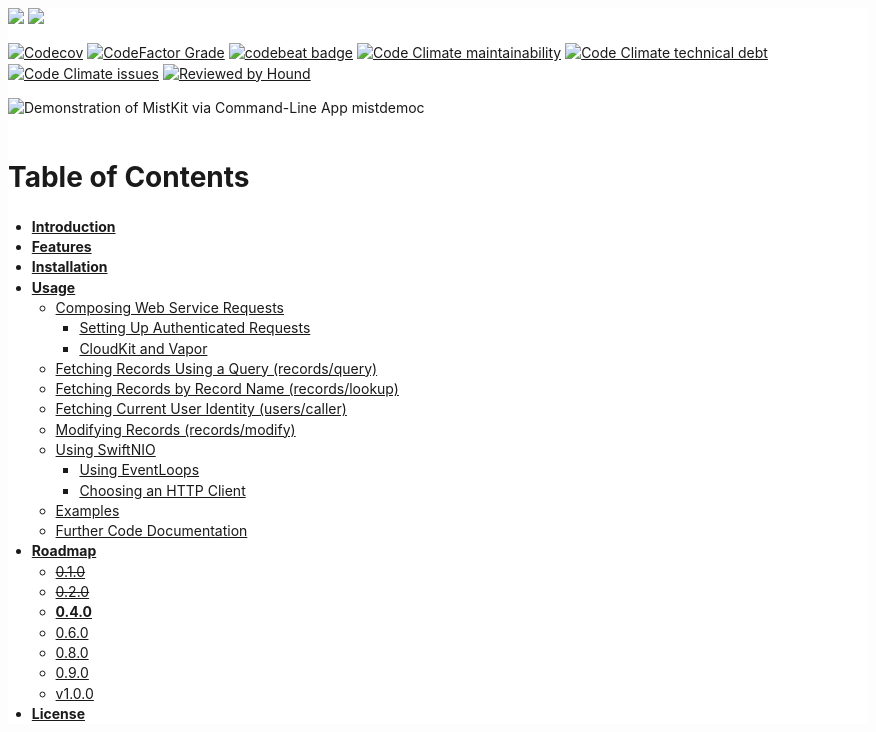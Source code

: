 [![](https://img.shields.io/endpoint?url=https%3A%2F%2Fswiftpackageindex.com%2Fapi%2Fpackages%2Fbrightdigit%2FMistKit%2Fbadge%3Ftype%3Dswift-versions)](https://swiftpackageindex.com/brightdigit/MistKit)
[![](https://img.shields.io/endpoint?url=https%3A%2F%2Fswiftpackageindex.com%2Fapi%2Fpackages%2Fbrightdigit%2FMistKit%2Fbadge%3Ftype%3Dplatforms)](https://swiftpackageindex.com/brightdigit/MistKit)


[![Codecov](https://img.shields.io/codecov/c/github/brightdigit/MistKit)](https://codecov.io/gh/brightdigit/MistKit)
[![CodeFactor Grade](https://img.shields.io/codefactor/grade/github/brightdigit/MistKit)](https://www.codefactor.io/repository/github/brightdigit/MistKit)
[![codebeat badge](https://codebeat.co/badges/c47b7e58-867c-410b-80c5-57e10140ba0f)](https://codebeat.co/projects/github-com-brightdigit-mistkit-main)
[![Code Climate maintainability](https://img.shields.io/codeclimate/maintainability/brightdigit/MistKit)](https://codeclimate.com/github/brightdigit/MistKit)
[![Code Climate technical debt](https://img.shields.io/codeclimate/tech-debt/brightdigit/MistKit?label=debt)](https://codeclimate.com/github/brightdigit/MistKit)
[![Code Climate issues](https://img.shields.io/codeclimate/issues/brightdigit/MistKit)](https://codeclimate.com/github/brightdigit/MistKit)
[![Reviewed by Hound](https://img.shields.io/badge/Reviewed_by-Hound-8E64B0.svg)](https://houndci.com)

![Demonstration of MistKit via Command-Line App `mistdemoc`](Assets/MistKitDemo.gif)


# Table of Contents

   * [**Introduction**](#introduction)
   * [**Features**](#features)
   * [**Installation**](#installation)
   * [**Usage**](#usage)
      * [Composing Web Service Requests](#composing-web-service-requests)
        * [Setting Up Authenticated Requests](#setting-up-authenticated-requests)
        * [CloudKit and Vapor](#cloudkit-and-vapor)
      * [Fetching Records Using a Query (records/query)](#fetching-records-using-a-query-recordsquery)
      * [Fetching Records by Record Name (records/lookup)](#fetching-records-by-record-name-recordslookup)
      * [Fetching Current User Identity (users/caller)](#fetching-current-user-identity-userscaller)
      * [Modifying Records (records/modify)](#modifying-records-recordsmodify)
      * [Using SwiftNIO](#using-swiftnio)
         * [Using EventLoops](#using-eventloops)
         * [Choosing an HTTP Client](#choosing-an-http-client)
      * [Examples](#examples)
      * [Further Code Documentation](#further-code-documentation)
   * [**Roadmap**](#roadmap)
      * [~~0.1.0~~](#010)
      * [~~0.2.0~~](#020)
      * [**0.4.0**](#040)
      * [0.6.0](#060)
      * [0.8.0](#080)
      * [0.9.0](#090)
      * [v1.0.0](#v100)
   * [**License**](#license)
